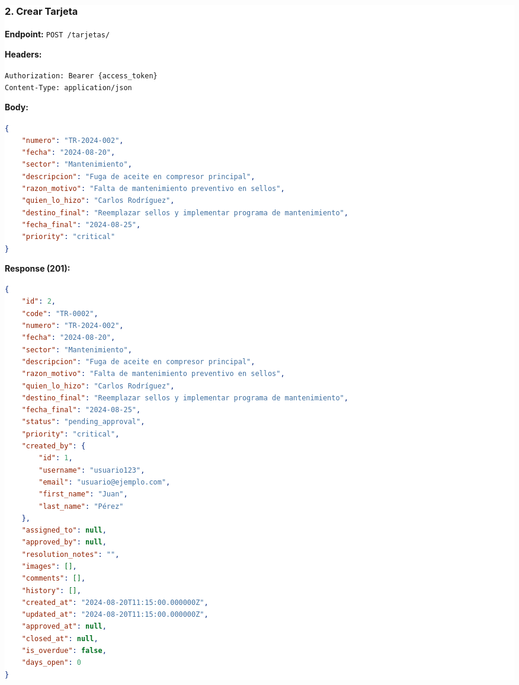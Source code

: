 ### 2. Crear Tarjeta
**Endpoint:** `POST /tarjetas/`

**Headers:**
```
Authorization: Bearer {access_token}
Content-Type: application/json
```

**Body:**
```json
{
    "numero": "TR-2024-002",
    "fecha": "2024-08-20",
    "sector": "Mantenimiento",
    "descripcion": "Fuga de aceite en compresor principal",
    "razon_motivo": "Falta de mantenimiento preventivo en sellos",
    "quien_lo_hizo": "Carlos Rodríguez",
    "destino_final": "Reemplazar sellos y implementar programa de mantenimiento",
    "fecha_final": "2024-08-25",
    "priority": "critical"
}
```

**Response (201):**
```json
{
    "id": 2,
    "code": "TR-0002",
    "numero": "TR-2024-002",
    "fecha": "2024-08-20",
    "sector": "Mantenimiento",
    "descripcion": "Fuga de aceite en compresor principal",
    "razon_motivo": "Falta de mantenimiento preventivo en sellos",
    "quien_lo_hizo": "Carlos Rodríguez",
    "destino_final": "Reemplazar sellos y implementar programa de mantenimiento",
    "fecha_final": "2024-08-25",
    "status": "pending_approval",
    "priority": "critical",
    "created_by": {
        "id": 1,
        "username": "usuario123",
        "email": "usuario@ejemplo.com",
        "first_name": "Juan",
        "last_name": "Pérez"
    },
    "assigned_to": null,
    "approved_by": null,
    "resolution_notes": "",
    "images": [],
    "comments": [],
    "history": [],
    "created_at": "2024-08-20T11:15:00.000000Z",
    "updated_at": "2024-08-20T11:15:00.000000Z",
    "approved_at": null,
    "closed_at": null,
    "is_overdue": false,
    "days_open": 0
}
```
